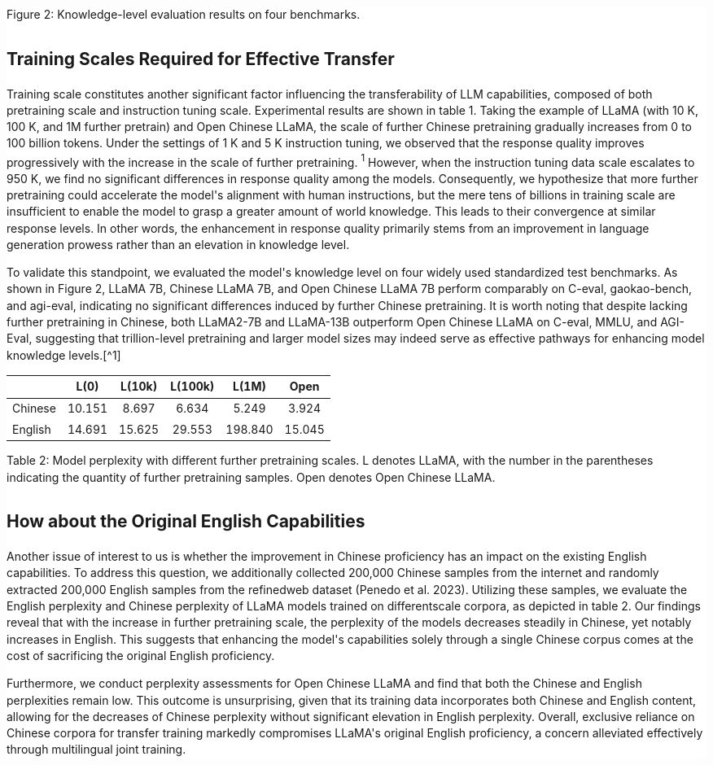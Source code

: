 Figure 2: Knowledge-level evaluation results on four benchmarks.

## Training Scales Required for Effective Transfer

Training scale constitutes another significant factor influencing the transferability of LLM capabilities, composed of both pretraining scale and instruction tuning scale. Experimental results are shown in table 1. Taking the example of LLaMA (with $10 \mathrm{~K}, 100 \mathrm{~K}$, and $1 \mathrm{M}$ further pretrain) and Open Chinese LLaMA, the scale of further Chinese pretraining gradually increases from 0 to 100 billion tokens. Under the settings of $1 \mathrm{~K}$ and $5 \mathrm{~K}$ instruction tuning, we observed that the response quality improves progressively with the increase in the scale of further pretraining. ${ }^{1}$ However, when the instruction tuning data scale escalates to $950 \mathrm{~K}$, we find no significant differences in response quality among the models. Consequently, we hypothesize that more further pretraining could accelerate the model's alignment with human instructions, but the mere tens of billions in training scale are insufficient to enable the model to grasp a greater amount of world knowledge. This leads to their convergence at similar response levels. In other words, the enhancement in response quality primarily stems from an improvement in language generation prowess rather than an elevation in knowledge level.

To validate this standpoint, we evaluated the model's knowledge level on four widely used standardized test benchmarks. As shown in Figure 2, LLaMA 7B, Chinese LLaMA 7B, and Open Chinese LLaMA 7B perform comparably on C-eval, gaokao-bench, and agi-eval, indicating no significant differences induced by further Chinese pretraining. It is worth noting that despite lacking further pretraining in Chinese, both LLaMA2-7B and LLaMA-13B outperform Open Chinese LLaMA on C-eval, MMLU, and AGI-Eval, suggesting that trillion-level pretraining and larger model sizes may indeed serve as effective pathways for enhancing model knowledge levels.[^1]

|  | $\mathrm{L}(0)$ | $\mathrm{L}(10 \mathrm{k})$ | $\mathrm{L}(100 \mathrm{k})$ | $\mathrm{L}(1 \mathrm{M})$ | Open |
| :--- | :---: | :---: | :---: | :---: | :---: |
| Chinese | 10.151 | 8.697 | 6.634 | 5.249 | 3.924 |
| English | 14.691 | 15.625 | 29.553 | 198.840 | 15.045 |

Table 2: Model perplexity with different further pretraining scales. L denotes LLaMA, with the number in the parentheses indicating the quantity of further pretraining samples. Open denotes Open Chinese LLaMA.

## How about the Original English Capabilities

Another issue of interest to us is whether the improvement in Chinese proficiency has an impact on the existing English capabilities. To address this question, we additionally collected 200,000 Chinese samples from the internet and randomly extracted 200,000 English samples from the refinedweb dataset (Penedo et al. 2023). Utilizing these samples, we evaluate the English perplexity and Chinese perplexity of LLaMA models trained on differentscale corpora, as depicted in table 2. Our findings reveal that with the increase in further pretraining scale, the perplexity of the models decreases steadily in Chinese, yet notably increases in English. This suggests that enhancing the model's capabilities solely through a single Chinese corpus comes at the cost of sacrificing the original English proficiency.

Furthermore, we conduct perplexity assessments for Open Chinese LLaMA and find that both the Chinese and English perplexities remain low. This outcome is unsurprising, given that its training data incorporates both Chinese and English content, allowing for the decreases of Chinese perplexity without significant elevation in English perplexity. Overall, exclusive reliance on Chinese corpora for transfer training markedly compromises LLaMA's original English proficiency, a concern alleviated effectively through multilingual joint training.
